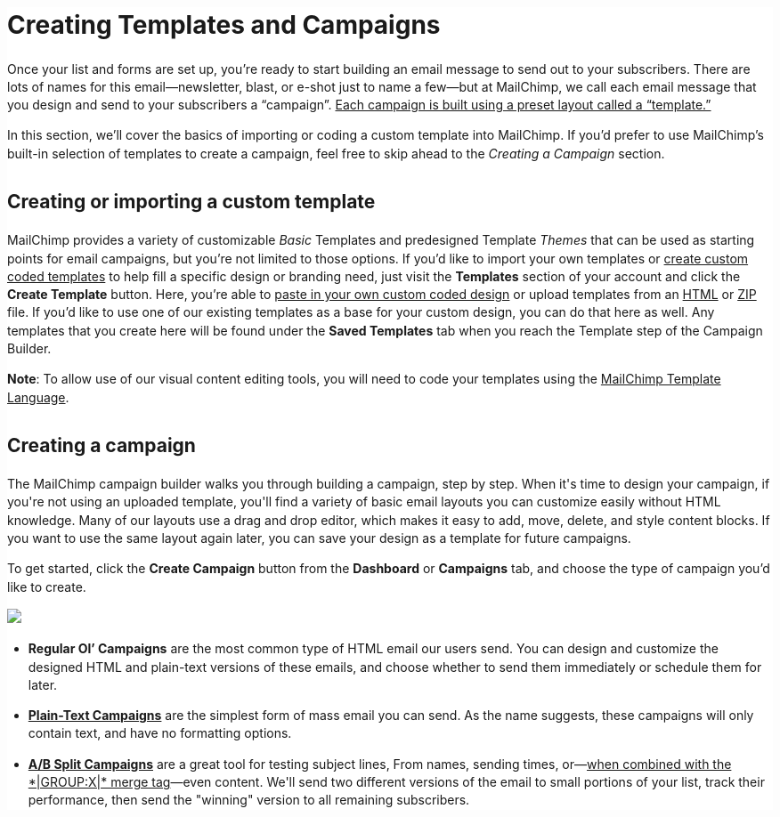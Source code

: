 # Creating Templates and Campaigns

Once your list and forms are set up, you’re ready to start building an email message to send out to your subscribers. There are lots of names for this email—newsletter, blast, or e-shot just to name a few—but at MailChimp, we call each email message that you design and send to your subscribers a “campaign”. [Each campaign is built using a preset layout called a “template.”](http://kb.mailchimp.com/campaigns/ways-to-build/templates-vs-campaigns)

In this section, we’ll cover the basics of importing or coding a custom template into MailChimp. If you’d prefer to use MailChimp’s built-in selection of templates to create a campaign, feel free to skip ahead to the _Creating a Campaign_ section.

## Creating or importing a custom template

MailChimp provides a variety of customizable _Basic_ Templates and predesigned Template _Themes_ that can be used as starting points for email campaigns, but you’re not limited to those options. If you’d like to import your own templates or [create custom coded templates](http://eepurl.com/hcJp) to help fill a specific design or branding need, just visit the **Templates** section of your account and click the **Create Template** button. Here, you’re able to [paste in your own custom coded design](http://kb.mailchimp.com/campaigns/ways-to-build/paste-html-to-create-campaign) or upload templates from an [HTML](http://kb.mailchimp.com/templates/code/import-an-html-template) or [ZIP](http://kb.mailchimp.com/templates/code/import-a-zip-file-to-create-a-template) file. If you’d like to use one of our existing templates as a base for your custom design, you can do that here as well. Any templates that you create here will be found under the **Saved Templates** tab when you reach the Template step of the Campaign Builder.

**Note**: To allow use of our visual content editing tools, you will need to code your templates using the [MailChimp Template Language](http://templates.mailchimp.com/getting-started/template-language/).

## Creating a campaign

The MailChimp campaign builder walks you through building a campaign, step by step. When it's time to design your campaign, if you're not using an uploaded template, you'll find a variety of basic email layouts you can customize easily without HTML knowledge. Many of our layouts use a drag and drop editor, which makes it easy to add, move, delete, and style content blocks. If you want to use the same layout again later, you can save your design as a template for future campaigns.

To get started, click the **Create Campaign** button from the **Dashboard** or **Campaigns** tab, and choose the type of campaign you’d like to create.

![](02-getting-started.png)

- **Regular Ol’ Campaigns** are the most common type of HTML email our users send. You can design and customize the designed HTML and plain-text versions of these emails, and choose whether to send them immediately or schedule them for later.

- [**Plain-Text Campaigns**](http://eepurl.com/gYYY) are the simplest form of mass email you can send. As the name suggests, these campaigns will only contain text, and have no formatting options.

- [**A/B Split Campaigns**](http://eepurl.com/hcvL) are a great tool for testing subject lines, From names, sending times, or—[when combined with the \*|GROUP:X|\* merge tag](http://kb.mailchimp.com/campaigns/ab-split/test-content-with-an-a-b-split-campaign)—even content. We'll send two different versions of the email to small portions of your list, track their performance, then send the "winning" version to all remaining subscribers.
